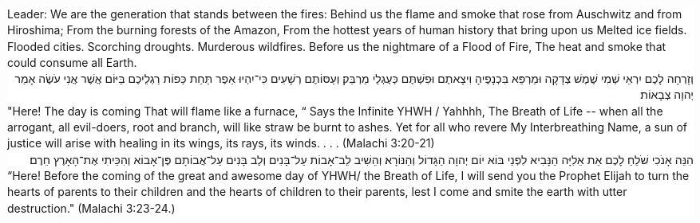 <td style="vertical-align:top;" width="53%"><div class="english">
Leader:
We are the generation that stands  
between the fires:
Behind us the flame and smoke 
that rose from Auschwitz and from Hiroshima;
From the burning forests of the Amazon,
From the hottest years of human history
that bring upon us
Melted ice fields. Flooded cities.
Scorching droughts. Murderous wildfires.
Before us the nightmare of a Flood of Fire,
The heat and smoke that could consume all Earth.
</div></td></tr>


<tr><td style="vertical-align:top;" width="46%">
<div class="liturgy" style="text-align: right;"><span lang="he">
וְזָרְחָה לָכֶם יִרְאֵי שְׁמִי שֶׁמֶשׁ צְדָקָה וּמַרְפֵּא בִּכְנָפֶיהָ וִיצָאתֶם וּפִשְׁתֶּם כְּעֶגְלֵי מַרְבֵּק׃
וְעַסּוֹתֶם רְשָׁעִים כִּי־יִהְיוּ אֵפֶר תַּחַת כַּפּוֹת רַגְלֵיכֶם בַּיּוֹם אֲשֶׁר אֲנִי עֹשֶׂה אָמַר יְהוָה צְבָאוֹת׃
</span></div></td>
 
<td style="vertical-align:top;" width="53%"><div class="english">
"Here! The day is coming
That will flame like a furnace, “
Says the Infinite YHWH / Yahhhh,
The Breath of Life --
when all the arrogant, all evil-doers, 
root and branch, 
will like straw be burnt to ashes. 
Yet for all who revere My Interbreathing Name, 
a sun of justice will arise 
with healing in its wings, its rays, its winds. . . . 
(Malachi 3:20-21)
</div></td></tr>


<tr><td style="vertical-align:top;" width="46%">
<div class="liturgy" style="text-align: right;"><span lang="he">
הִנֵּה אָנֹכִי שֹׁלֵחַ לָכֶם אֵת אֵלִיָּה הַנָּבִיא לִפְנֵי בּוֹא יוֹם יְהוָה הַגָּדוֹל וְהַנּוֹרָא׃
וְהֵשִׁיב לֵב־אָבוֹת עַל־בָּנִים וְלֵב בָּנִים עַל־אֲבוֹתָם פֶּן־אָבוֹא וְהִכֵּיתִי אֶת־הָאָרֶץ חֵרֶם׃
</span></div></td>
 
<td style="vertical-align:top;" width="53%"><div class="english">
“Here! Before the coming 
of the great and awesome day
of YHWH/ the Breath of Life,
I will send you the Prophet Elijah
to turn the hearts of parents to their children 
and the hearts of children to their parents,
lest I come and smite the earth with utter destruction."
(Malachi 3:23-24.)
</div></td></tr>
